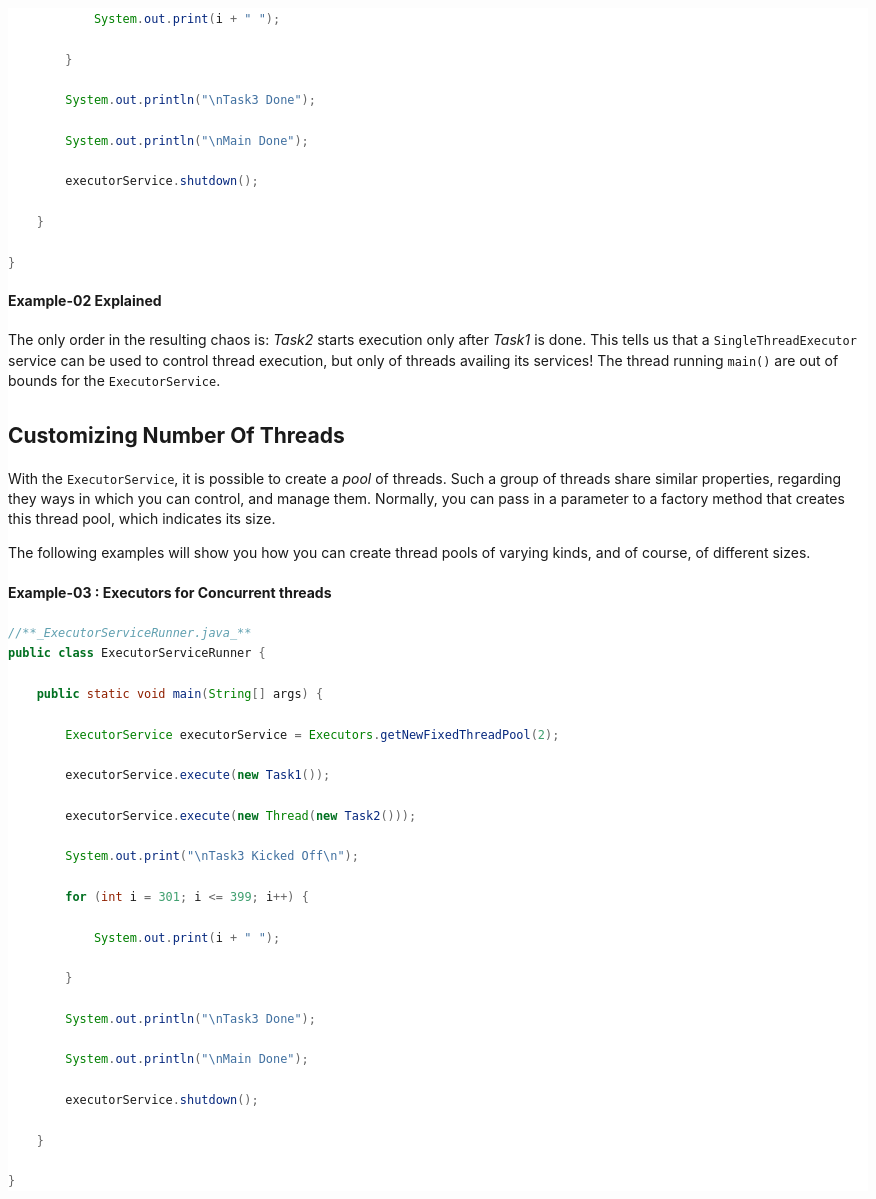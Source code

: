 ```java
			System.out.print(i + " ");

		}

		System.out.println("\nTask3 Done");

		System.out.println("\nMain Done");

		executorService.shutdown();

	}

}

```

#### Example-02 Explained

The only order in the resulting chaos is: *Task2* starts execution only after *Task1* is done. This tells us that a ```SingleThreadExecutor``` service can be used to control thread execution, but only of threads availing its services! The thread running ```main()``` are out of bounds for the ```ExecutorService```.

## Customizing Number Of Threads

With the ```ExecutorService```, it is possible to create a *pool* of threads. Such a group of threads share similar properties, regarding they ways in which you can control, and manage them. Normally, you can pass in a parameter to a factory method that creates this thread pool, which indicates its size.

The following examples will show you how you can create thread pools of varying kinds, and of course, of different sizes. 

#### Example-03 : Executors for Concurrent threads

```java
//**_ExecutorServiceRunner.java_**
public class ExecutorServiceRunner {

	public static void main(String[] args) {

		ExecutorService executorService = Executors.getNewFixedThreadPool(2);

		executorService.execute(new Task1());

		executorService.execute(new Thread(new Task2()));

		System.out.print("\nTask3 Kicked Off\n");

		for (int i = 301; i <= 399; i++) {

			System.out.print(i + " ");

		}

		System.out.println("\nTask3 Done");

		System.out.println("\nMain Done");

		executorService.shutdown();

	}

}
```